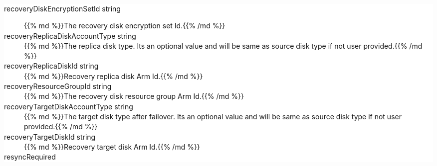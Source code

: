 <a href="#recoverydiskencryptionsetid_nodejs" style="color: inherit; text-decoration: inherit;">recovery<wbr>Disk<wbr>Encryption<wbr>Set<wbr>Id</a>
</span>
        <span class="property-indicator"></span>
        <span class="property-type">string</span>
    </dt>
    <dd>{{% md %}}The recovery disk encryption set Id.{{% /md %}}</dd>
    <dt class="property-optional"
            title="Optional">
        <span id="recoveryreplicadiskaccounttype_nodejs">
<a href="#recoveryreplicadiskaccounttype_nodejs" style="color: inherit; text-decoration: inherit;">recovery<wbr>Replica<wbr>Disk<wbr>Account<wbr>Type</a>
</span>
        <span class="property-indicator"></span>
        <span class="property-type">string</span>
    </dt>
    <dd>{{% md %}}The replica disk type. Its an optional value and will be same as source disk type if not user provided.{{% /md %}}</dd>
    <dt class="property-optional"
            title="Optional">
        <span id="recoveryreplicadiskid_nodejs">
<a href="#recoveryreplicadiskid_nodejs" style="color: inherit; text-decoration: inherit;">recovery<wbr>Replica<wbr>Disk<wbr>Id</a>
</span>
        <span class="property-indicator"></span>
        <span class="property-type">string</span>
    </dt>
    <dd>{{% md %}}Recovery replica disk Arm Id.{{% /md %}}</dd>
    <dt class="property-optional"
            title="Optional">
        <span id="recoveryresourcegroupid_nodejs">
<a href="#recoveryresourcegroupid_nodejs" style="color: inherit; text-decoration: inherit;">recovery<wbr>Resource<wbr>Group<wbr>Id</a>
</span>
        <span class="property-indicator"></span>
        <span class="property-type">string</span>
    </dt>
    <dd>{{% md %}}The recovery disk resource group Arm Id.{{% /md %}}</dd>
    <dt class="property-optional"
            title="Optional">
        <span id="recoverytargetdiskaccounttype_nodejs">
<a href="#recoverytargetdiskaccounttype_nodejs" style="color: inherit; text-decoration: inherit;">recovery<wbr>Target<wbr>Disk<wbr>Account<wbr>Type</a>
</span>
        <span class="property-indicator"></span>
        <span class="property-type">string</span>
    </dt>
    <dd>{{% md %}}The target disk type after failover. Its an optional value and will be same as source disk type if not user provided.{{% /md %}}</dd>
    <dt class="property-optional"
            title="Optional">
        <span id="recoverytargetdiskid_nodejs">
<a href="#recoverytargetdiskid_nodejs" style="color: inherit; text-decoration: inherit;">recovery<wbr>Target<wbr>Disk<wbr>Id</a>
</span>
        <span class="property-indicator"></span>
        <span class="property-type">string</span>
    </dt>
    <dd>{{% md %}}Recovery target disk Arm Id.{{% /md %}}</dd>
    <dt class="property-optional"
            title="Optional">
        <span id="resyncrequired_nodejs">
<a href="#resyncrequired_nodejs" style="color: inherit; text-decoration: inherit;">resync<wbr>Required</a>